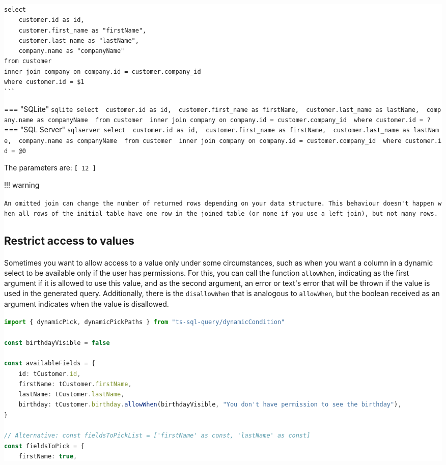     select 
        customer.id as id, 
        customer.first_name as "firstName", 
        customer.last_name as "lastName", 
        company.name as "companyName" 
    from customer 
    inner join company on company.id = customer.company_id 
    where customer.id = $1
    ```
=== "SQLite"
    ```sqlite
    select 
        customer.id as id, 
        customer.first_name as firstName, 
        customer.last_name as lastName, 
        company.name as companyName 
    from customer 
    inner join company on company.id = customer.company_id 
    where customer.id = ?
    ```
=== "SQL Server"
    ```sqlserver
    select 
        customer.id as id, 
        customer.first_name as firstName, 
        customer.last_name as lastName, 
        company.name as companyName 
    from customer 
    inner join company on company.id = customer.company_id 
    where customer.id = @0
    ```

The parameters are: `[ 12 ]`

!!! warning

    An omitted join can change the number of returned rows depending on your data structure. This behaviour doesn't happen when all rows of the initial table have one row in the joined table (or none if you use a left join), but not many rows.

## Restrict access to values

Sometimes you want to allow access to a value only under some circumstances, such as when you want a column in a dynamic select to be available only if the user has permissions. For this, you can call the function `allowWhen`, indicating as the first argument if it is allowed to use this value, and as the second argument, an error or text's error that will be thrown if the value is used in the generated query. Additionally, there is the `disallowWhen` that is analogous to `allowWhen`, but the boolean received as an argument indicates when the value is disallowed.

```ts
import { dynamicPick, dynamicPickPaths } from "ts-sql-query/dynamicCondition"

const birthdayVisible = false

const availableFields = {
    id: tCustomer.id,
    firstName: tCustomer.firstName,
    lastName: tCustomer.lastName,
    birthday: tCustomer.birthday.allowWhen(birthdayVisible, "You don't have permission to see the birthday"),
}

// Alternative: const fieldsToPickList = ['firstName' as const, 'lastName' as const]
const fieldsToPick = {
    firstName: true,
```